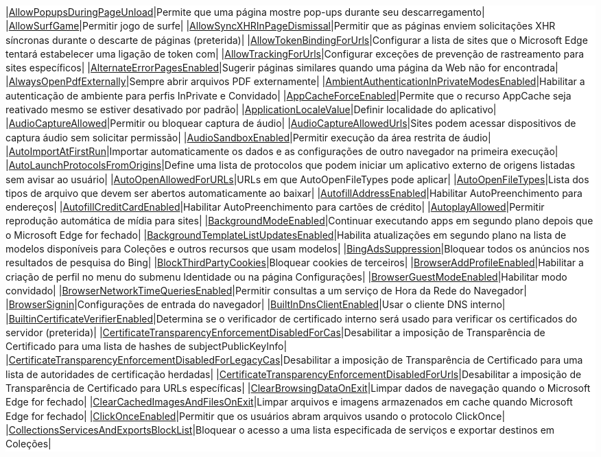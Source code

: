 |[AllowPopupsDuringPageUnload](#allowpopupsduringpageunload)|Permite que uma página mostre pop-ups durante seu descarregamento|
|[AllowSurfGame](#allowsurfgame)|Permitir jogo de surfe|
|[AllowSyncXHRInPageDismissal](#allowsyncxhrinpagedismissal)|Permitir que as páginas enviem solicitações XHR síncronas durante o descarte de páginas (preterida)|
|[AllowTokenBindingForUrls](#allowtokenbindingforurls)|Configurar a lista de sites que o Microsoft Edge tentará estabelecer uma ligação de token com|
|[AllowTrackingForUrls](#allowtrackingforurls)|Configurar exceções de prevenção de rastreamento para sites específicos|
|[AlternateErrorPagesEnabled](#alternateerrorpagesenabled)|Sugerir páginas similares quando uma página da Web não for encontrada|
|[AlwaysOpenPdfExternally](#alwaysopenpdfexternally)|Sempre abrir arquivos PDF externamente|
|[AmbientAuthenticationInPrivateModesEnabled](#ambientauthenticationinprivatemodesenabled)|Habilitar a autenticação de ambiente para perfis InPrivate e Convidado|
|[AppCacheForceEnabled](#appcacheforceenabled)|Permite que o recurso AppCache seja reativado mesmo se estiver desativado por padrão|
|[ApplicationLocaleValue](#applicationlocalevalue)|Definir localidade do aplicativo|
|[AudioCaptureAllowed](#audiocaptureallowed)|Permitir ou bloquear captura de áudio|
|[AudioCaptureAllowedUrls](#audiocaptureallowedurls)|Sites podem acessar dispositivos de captura áudio sem solicitar permissão|
|[AudioSandboxEnabled](#audiosandboxenabled)|Permitir execução da área restrita de áudio|
|[AutoImportAtFirstRun](#autoimportatfirstrun)|Importar automaticamente os dados e as configurações de outro navegador na primeira execução|
|[AutoLaunchProtocolsFromOrigins](#autolaunchprotocolsfromorigins)|Define uma lista de protocolos que podem iniciar um aplicativo externo de origens listadas sem avisar ao usuário|
|[AutoOpenAllowedForURLs](#autoopenallowedforurls)|URLs em que AutoOpenFileTypes pode aplicar|
|[AutoOpenFileTypes](#autoopenfiletypes)|Lista dos tipos de arquivo que devem ser abertos automaticamente ao baixar|
|[AutofillAddressEnabled](#autofilladdressenabled)|Habilitar AutoPreenchimento para endereços|
|[AutofillCreditCardEnabled](#autofillcreditcardenabled)|Habilitar AutoPreenchimento para cartões de crédito|
|[AutoplayAllowed](#autoplayallowed)|Permitir reprodução automática de mídia para sites|
|[BackgroundModeEnabled](#backgroundmodeenabled)|Continuar executando apps em segundo plano depois que o Microsoft Edge for fechado|
|[BackgroundTemplateListUpdatesEnabled](#backgroundtemplatelistupdatesenabled)|Habilita atualizações em segundo plano na lista de modelos disponíveis para Coleções e outros recursos que usam modelos|
|[BingAdsSuppression](#bingadssuppression)|Bloquear todos os anúncios nos resultados de pesquisa do Bing|
|[BlockThirdPartyCookies](#blockthirdpartycookies)|Bloquear cookies de terceiros|
|[BrowserAddProfileEnabled](#browseraddprofileenabled)|Habilitar a criação de perfil no menu do submenu Identidade ou na página Configurações|
|[BrowserGuestModeEnabled](#browserguestmodeenabled)|Habilitar modo convidado|
|[BrowserNetworkTimeQueriesEnabled](#browsernetworktimequeriesenabled)|Permitir consultas a um serviço de Hora da Rede do Navegador|
|[BrowserSignin](#browsersignin)|Configurações de entrada do navegador|
|[BuiltInDnsClientEnabled](#builtindnsclientenabled)|Usar o cliente DNS interno|
|[BuiltinCertificateVerifierEnabled](#builtincertificateverifierenabled)|Determina se o verificador de certificado interno será usado para verificar os certificados do servidor (preterida)|
|[CertificateTransparencyEnforcementDisabledForCas](#certificatetransparencyenforcementdisabledforcas)|Desabilitar a imposição de Transparência de Certificado para uma lista de hashes de subjectPublicKeyInfo|
|[CertificateTransparencyEnforcementDisabledForLegacyCas](#certificatetransparencyenforcementdisabledforlegacycas)|Desabilitar a imposição de Transparência de Certificado para uma lista de autoridades de certificação herdadas|
|[CertificateTransparencyEnforcementDisabledForUrls](#certificatetransparencyenforcementdisabledforurls)|Desabilitar a imposição de Transparência de Certificado para URLs específicas|
|[ClearBrowsingDataOnExit](#clearbrowsingdataonexit)|Limpar dados de navegação quando o Microsoft Edge for fechado|
|[ClearCachedImagesAndFilesOnExit](#clearcachedimagesandfilesonexit)|Limpar arquivos e imagens armazenados em cache quando Microsoft Edge for fechado|
|[ClickOnceEnabled](#clickonceenabled)|Permitir que os usuários abram arquivos usando o protocolo ClickOnce|
|[CollectionsServicesAndExportsBlockList](#collectionsservicesandexportsblocklist)|Bloquear o acesso a uma lista especificada de serviços e exportar destinos em Coleções|